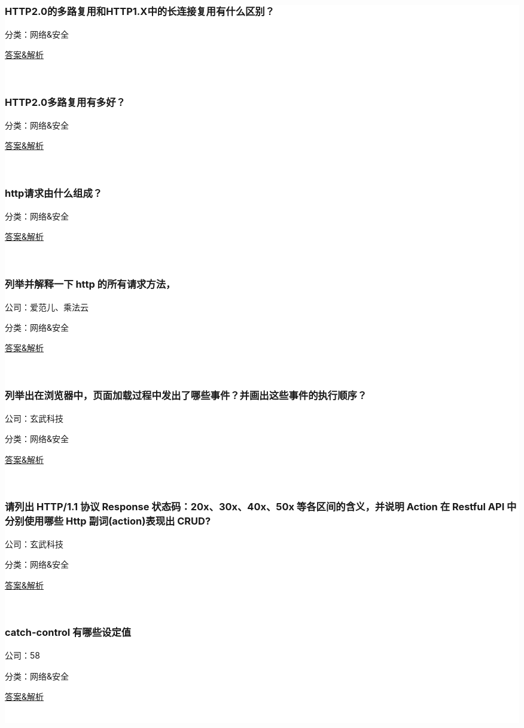 ### HTTP2.0的多路复⽤和HTTP1.X中的⻓连接复⽤有什么区别？

分类：网络&安全

[答案&解析](https://github.com/lgwebdream/FE-Interview/issues/788)

<br/>

### HTTP2.0多路复⽤有多好？

分类：网络&安全

[答案&解析](https://github.com/lgwebdream/FE-Interview/issues/787)

<br/>

### http请求由什么组成？

分类：网络&安全

[答案&解析](https://github.com/lgwebdream/FE-Interview/issues/868)

<br/>

### 列举并解释一下 http 的所有请求方法，

公司：爱范儿、乘法云

分类：网络&安全

[答案&解析](https://github.com/lgwebdream/FE-Interview/issues/851)

<br/>

### 列举出在浏览器中，页面加载过程中发出了哪些事件？并画出这些事件的执行顺序？

公司：玄武科技

分类：网络&安全

[答案&解析](https://github.com/lgwebdream/FE-Interview/issues/842)

<br/>

### 请列出 HTTP/1.1 协议 Response 状态码：20x、30x、40x、50x 等各区间的含义，并说明 Action 在 Restful API 中分别使用哪些 Http 副词(action)表现出 CRUD?

公司：玄武科技

分类：网络&安全

[答案&解析](https://github.com/lgwebdream/FE-Interview/issues/835)

<br/>

### catch-control 有哪些设定值

公司：58

分类：网络&安全

[答案&解析](https://github.com/lgwebdream/FE-Interview/issues/816)

<br/>


